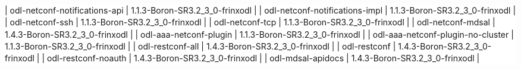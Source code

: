 | odl-netconf-notifications-api                    | 1\.1.3-Boron-SR3.2_3_0-frinxodl |
| odl-netconf-notifications-impl                   | 1\.1.3-Boron-SR3.2_3_0-frinxodl |
| odl-netconf-ssh                                  | 1\.1.3-Boron-SR3.2_3_0-frinxodl |
| odl-netconf-tcp                                  | 1\.1.3-Boron-SR3.2_3_0-frinxodl |
| odl-netconf-mdsal                                | 1\.4.3-Boron-SR3.2_3_0-frinxodl |
| odl-aaa-netconf-plugin                           | 1\.1.3-Boron-SR3.2_3_0-frinxodl |
| odl-aaa-netconf-plugin-no-cluster                | 1\.1.3-Boron-SR3.2_3_0-frinxodl |
| odl-restconf-all                                 | 1\.4.3-Boron-SR3.2_3_0-frinxodl |
| odl-restconf                                     | 1\.4.3-Boron-SR3.2_3_0-frinxodl |
| odl-restconf-noauth                              | 1\.4.3-Boron-SR3.2_3_0-frinxodl |
| odl-mdsal-apidocs                                | 1\.4.3-Boron-SR3.2_3_0-frinxodl |